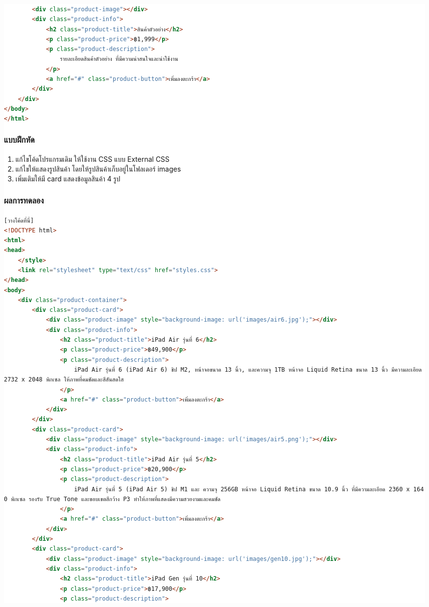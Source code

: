 ```html
        <div class="product-image"></div>
        <div class="product-info">
            <h2 class="product-title">สินค้าตัวอย่าง</h2>
            <p class="product-price">฿1,999</p>
            <p class="product-description">
                รายละเอียดสินค้าตัวอย่าง ที่มีความน่าสนใจและน่าใช้งาน
            </p>
            <a href="#" class="product-button">เพิ่มลงตะกร้า</a>
        </div>
    </div>
</body>
</html>
```

### แบบฝึกหัด
1. แก้ไขโค้ดโปรแกรมเดิม ให้ใช้งาน CSS แบบ External CSS
2. แก้ไขให้แสดงรูปสินค้า โดยให้รูปสินค้าเก็บอยู่ในโฟลเดอร์ images
3. เพิ่มเติมให้มี card แสดงข้อมูลสินค้า 4 รูป

### ผลการทดลอง
```html
[วางโค้ดที่นี่]
<!DOCTYPE html>
<html>
<head>
    </style>
    <link rel="stylesheet" type="text/css" href="styles.css">
</head>
<body>
    <div class="product-container">
        <div class="product-card">
            <div class="product-image" style="background-image: url('images/air6.jpg');"></div>
            <div class="product-info">
                <h2 class="product-title">iPad Air รุ่นที่ 6</h2>
                <p class="product-price">฿49,900</p>
                <p class="product-description">
                    iPad Air รุ่นที่ 6 (iPad Air 6) ชิป M2, หน้าจอขนาด 13 นิ้ว, และความจุ 1TB หน้าจอ Liquid Retina ขนาด 13 นิ้ว มีความละเอียด 2732 x 2048 พิกเซล ให้ภาพที่คมชัดและสีสันสดใส 
                </p>
                <a href="#" class="product-button">เพิ่มลงตะกร้า</a>
            </div>
        </div>
        <div class="product-card">
            <div class="product-image" style="background-image: url('images/air5.png');"></div>
            <div class="product-info">
                <h2 class="product-title">iPad Air รุ่นที่ 5</h2>
                <p class="product-price">฿20,900</p>
                <p class="product-description">
                    iPad Air รุ่นที่ 5 (iPad Air 5) ชิป M1 และ ความจุ 256GB หน้าจอ Liquid Retina ขนาด 10.9 นิ้ว ที่มีความละเอียด 2360 x 1640 พิกเซล รองรับ True Tone และขอบเขตสีกว้าง P3 ทำให้ภาพที่แสดงมีความสวยงามและคมชัด
                </p>
                <a href="#" class="product-button">เพิ่มลงตะกร้า</a>
            </div>
        </div>
        <div class="product-card">
            <div class="product-image" style="background-image: url('images/gen10.jpg');"></div>
            <div class="product-info">
                <h2 class="product-title">iPad Gen รุ่นที่ 10</h2>
                <p class="product-price">฿17,900</p> 
                <p class="product-description">
```